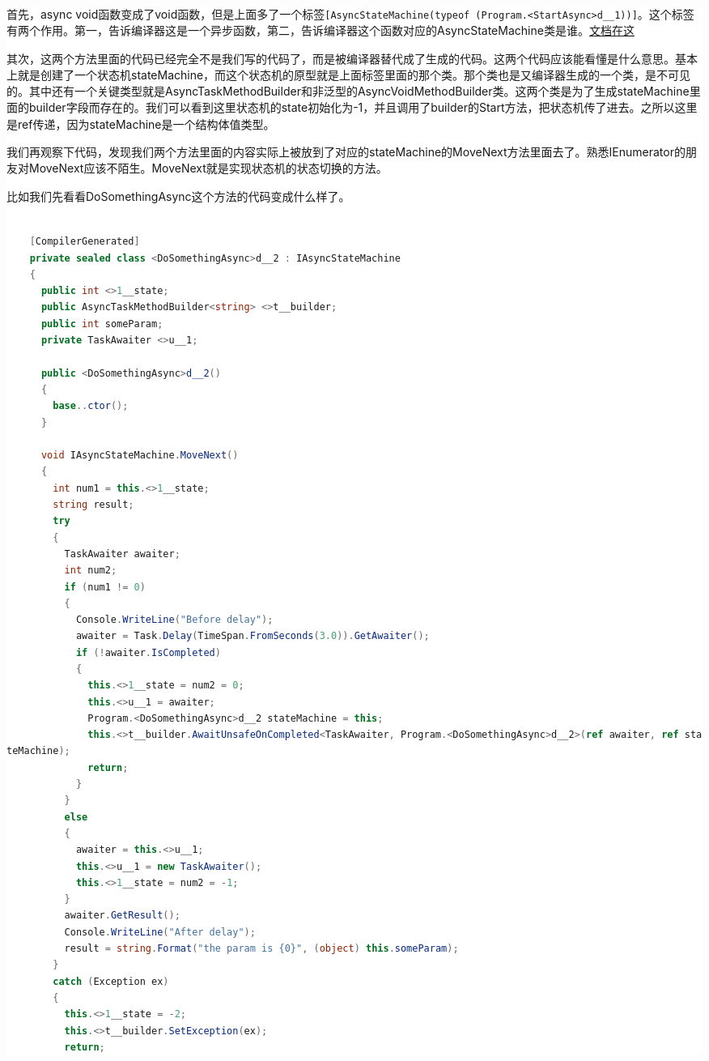 首先，async void函数变成了void函数，但是上面多了一个标签`[AsyncStateMachine(typeof (Program.<StartAsync>d__1))]`。这个标签有两个作用。第一，告诉编译器这是一个异步函数，第二，告诉编译器这个函数对应的AsyncStateMachine类是谁。[文档在这](https://docs.microsoft.com/zh-cn/dotnet/api/system.runtime.compilerservices.asyncstatemachineattribute?view=xamarinandroid-7.1)

其次，这两个方法里面的代码已经完全不是我们写的代码了，而是被编译器替代成了生成的代码。这两个代码应该能看懂是什么意思。基本上就是创建了一个状态机stateMachine，而这个状态机的原型就是上面标签里面的那个类。那个类也是又编译器生成的一个类，是不可见的。其中还有一个关键类型就是AsyncTaskMethodBuilder<T>和非泛型的AsyncVoidMethodBuilder类。这两个类是为了生成stateMachine里面的builder字段而存在的。我们可以看到这里状态机的state初始化为-1，并且调用了builder的Start方法，把状态机传了进去。之所以这里是ref传递，因为stateMachine是一个结构体值类型。

我们再观察下代码，发现我们两个方法里面的内容实际上被放到了对应的stateMachine的MoveNext方法里面去了。熟悉IEnumerator的朋友对MoveNext应该不陌生。MoveNext就是实现状态机的状态切换的方法。

比如我们先看看DoSomethingAsync这个方法的代码变成什么样了。

```csharp

    [CompilerGenerated]
    private sealed class <DoSomethingAsync>d__2 : IAsyncStateMachine
    {
      public int <>1__state;
      public AsyncTaskMethodBuilder<string> <>t__builder;
      public int someParam;
      private TaskAwaiter <>u__1;

      public <DoSomethingAsync>d__2()
      {
        base..ctor();
      }

      void IAsyncStateMachine.MoveNext()
      {
        int num1 = this.<>1__state;
        string result;
        try
        {
          TaskAwaiter awaiter;
          int num2;
          if (num1 != 0)
          {
            Console.WriteLine("Before delay");
            awaiter = Task.Delay(TimeSpan.FromSeconds(3.0)).GetAwaiter();
            if (!awaiter.IsCompleted)
            {
              this.<>1__state = num2 = 0;
              this.<>u__1 = awaiter;
              Program.<DoSomethingAsync>d__2 stateMachine = this;
              this.<>t__builder.AwaitUnsafeOnCompleted<TaskAwaiter, Program.<DoSomethingAsync>d__2>(ref awaiter, ref stateMachine);
              return;
            }
          }
          else
          {
            awaiter = this.<>u__1;
            this.<>u__1 = new TaskAwaiter();
            this.<>1__state = num2 = -1;
          }
          awaiter.GetResult();
          Console.WriteLine("After delay");
          result = string.Format("the param is {0}", (object) this.someParam);
        }
        catch (Exception ex)
        {
          this.<>1__state = -2;
          this.<>t__builder.SetException(ex);
          return;
```